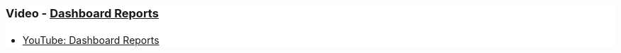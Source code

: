 ### Video - [Dashboard Reports](https://www.cloudskillsboost.google/course_templates/567/video/472947)

* [YouTube: Dashboard Reports](https://www.youtube.com/watch?v=vzL0kgRngnQ)
